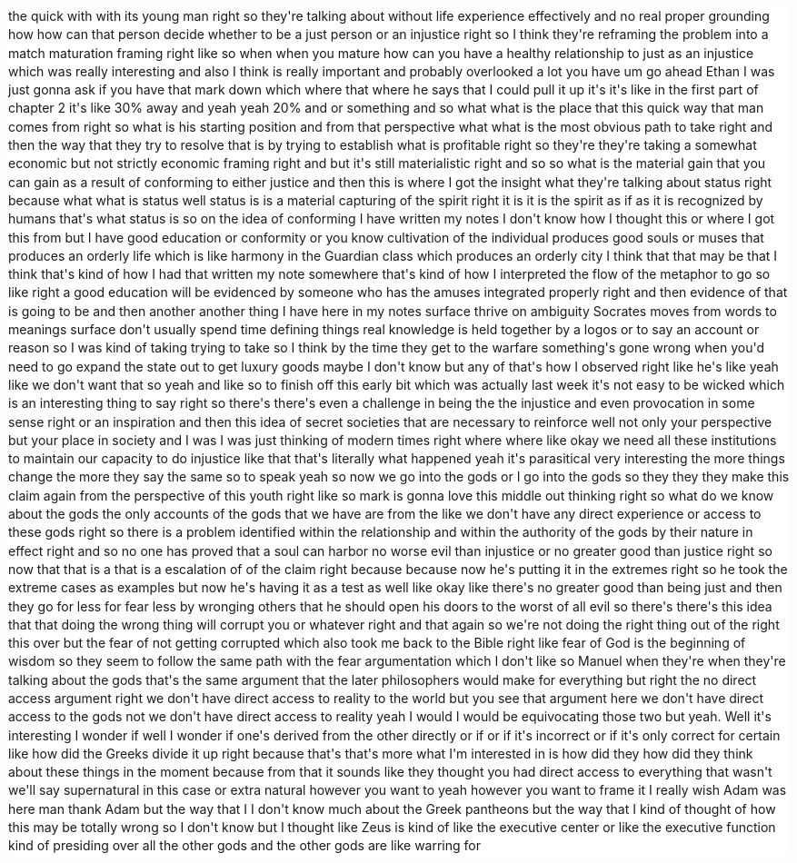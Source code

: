 the quick with with its young man right so they're talking about without life experience effectively and no real proper grounding how how can that person decide whether to be a just person or an injustice right so I think they're reframing the problem into a match maturation framing right like so when when you mature how can you have a healthy relationship to just as an injustice which was really interesting and also I think is really important and probably overlooked a lot you have um go ahead Ethan I was just gonna ask if you have that mark down which where that where he says that I could pull it up it's it's like in the first part of chapter 2 it's like 30% away and yeah yeah 20% and or something and so what what is the place that this quick way that man comes from right so what is his starting position and from that perspective what what is the most obvious path to take right and then the way that they try to resolve that is by trying to establish what is profitable right so they're they're taking a somewhat economic but not strictly economic framing right and but it's still materialistic right and so so what is the material gain that you can gain as a result of conforming to either justice and then this is where I got the insight what they're talking about status right because what what is status well status is is a material capturing of the spirit right it is it is the spirit as if as it is recognized by humans that's what status is so on the idea of conforming I have written my notes I don't know how I thought this or where I got this from but I have good education or conformity or you know cultivation of the individual produces good souls or muses that produces an orderly life which is like harmony in the Guardian class which produces an orderly city I think that that may be that I think that's kind of how I had that written my note somewhere that's kind of how I interpreted the flow of the metaphor to go so like right a good education will be evidenced by someone who has the amuses integrated properly right and then evidence of that is going to be and then another another thing I have here in my notes surface thrive on ambiguity Socrates moves from words to meanings surface don't usually spend time defining things real knowledge is held together by a logos or to say an account or reason so I was kind of taking trying to take so I think by the time they get to the warfare something's gone wrong when you'd need to go expand the state out to get luxury goods maybe I don't know but any of that's how I observed right like he's like yeah like we don't want that so yeah and like so to finish off this early bit which was actually last week it's not easy to be wicked which is an interesting thing to say right so there's there's even a challenge in being the the injustice and even provocation in some sense right or an inspiration and then this idea of secret societies that are necessary to reinforce well not only your perspective but your place in society and I was I was just thinking of modern times right where where like okay we need all these institutions to maintain our capacity to do injustice like that that's literally what happened yeah it's parasitical very interesting the more things change the more they say the same so to speak yeah so now we go into the gods or I go into the gods so they they they make this claim again from the perspective of this youth right like so mark is gonna love this middle out thinking right so what do we know about the gods the only accounts of the gods that we have are from the like we don't have any direct experience or access to these gods right so there is a problem identified within the relationship and within the authority of the gods by their nature in effect right and so no one has proved that a soul can harbor no worse evil than injustice or no greater good than justice right so now that that is a that is a escalation of of the claim right because because now he's putting it in the extremes right so he took the extreme cases as examples but now he's having it as a test as well like okay like there's no greater good than being just and then they go for less for fear less by wronging others that he should open his doors to the worst of all evil so there's there's this idea that that doing the wrong thing will corrupt you or whatever right and that again so we're not doing the right thing out of the right this over but the fear of not getting corrupted which also took me back to the Bible right like fear of God is the beginning of wisdom so they seem to follow the same path with the fear argumentation which I don't like so Manuel when they're when they're talking about the gods that's the same argument that the later philosophers would make for everything but right the no direct access argument right we don't have direct access to reality to the world but you see that argument here we don't have direct access to the gods not we don't have direct access to reality yeah I would I would be equivocating those two but yeah. Well it's interesting I wonder if well I wonder if one's derived from the other directly or if or if it's incorrect or if it's only correct for certain like how did the Greeks divide it up right because that's that's more what I'm interested in is how did they how did they think about these things in the moment because from that it sounds like they thought you had direct access to everything that wasn't we'll say supernatural in this case or extra natural however you want to yeah however you want to frame it I really wish Adam was here man thank Adam but the way that I I don't know much about the Greek pantheons but the way that I kind of thought of how this may be totally wrong so I don't know but I thought like Zeus is kind of like the executive center or like the executive function kind of presiding over all the other gods and the other gods are like warring for